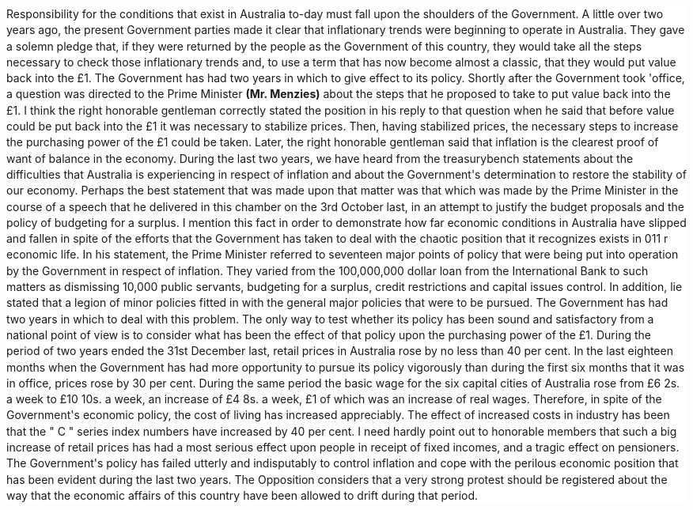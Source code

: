 Responsibility for the conditions that exist in Australia to-day must fall upon the shoulders of the Government. A little over two years ago, the present Government parties made it clear that inflationary trends were beginning to operate in Australia. They gave a solemn pledge that, if they were returned by the people as the Government of this country, they would take all the steps necessary to check those inflationary trends and, to use a term that has now become almost a classic, that they would put value back into the £1. The Government has had two years in which to give effect to its policy. Shortly after the Government took 'office, a question was directed to the Prime Minister  **(Mr. Menzies)**  about the steps that he proposed to take to put value back into the £1. I think the right honorable gentleman correctly stated the position in his reply to that question when he said that before value could be put back into the £1 it was necessary to stabilize prices. Then, having stabilized prices, the necessary steps to increase the purchasing power of the £1 could be taken. Later, the right honorable gentleman said that inflation is the clearest proof of want of balance in the economy. During the last two years, we have heard from the treasurybench statements about the difficulties that Australia is experiencing in respect of inflation and about the Government's determination to restore the stability of our economy. Perhaps the best statement that was made upon that matter was that which was made by the Prime Minister in the course of a speech that he delivered in this chamber on the 3rd October last, in an attempt to justify the budget proposals and the policy of budgeting for a surplus. I mention this fact in order to demonstrate how far economic conditions in Australia have slipped and fallen in spite of the efforts that the Government has taken to deal with the chaotic position that it recognizes exists in 011 r economic life. In his statement, the Prime Minister referred to seventeen major points of policy that were being put into operation by the Government in respect of inflation. They varied from the 100,000,000 dollar loan from the International Bank to such matters as dismissing 10,000 public servants, budgeting for a surplus, credit restrictions and capital issues control. In addition, lie stated that a legion of minor policies fitted in with the general major policies that were to be pursued. The Government has had two years in which to deal with this problem. The only way to test whether its policy has been sound and satisfactory from a national point of view is to consider what has been the effect of that policy upon the purchasing power of the £1. During the period of two years ended the 31st December last, retail prices in Australia rose by no less than 40 per cent. In the last eighteen months when the Government has had more opportunity to pursue its policy vigorously than during the first six months that it was in office, prices rose by 30 per cent. During the same period the basic wage for the six capital cities of Australia rose from £6 2s. a week to £10 10s. a week, an increase of £4 8s. a week, £1 of which was an increase of real wages. Therefore, in spite of the Government's economic policy, the cost of living has increased appreciably. The effect of increased costs in industry has been that the " C " series index numbers have increased by 40 per cent. I need hardly point out to honorable members that such a big increase of retail prices has had a most serious effect upon people in receipt of fixed incomes, and a tragic effect on pensioners. The Government's policy has failed utterly and indisputably to control inflation and cope with the perilous economic position that has been evident during the last two years. The Opposition considers that a very strong protest should be registered about the way that the economic affairs of this country have been allowed to drift during that period. 
